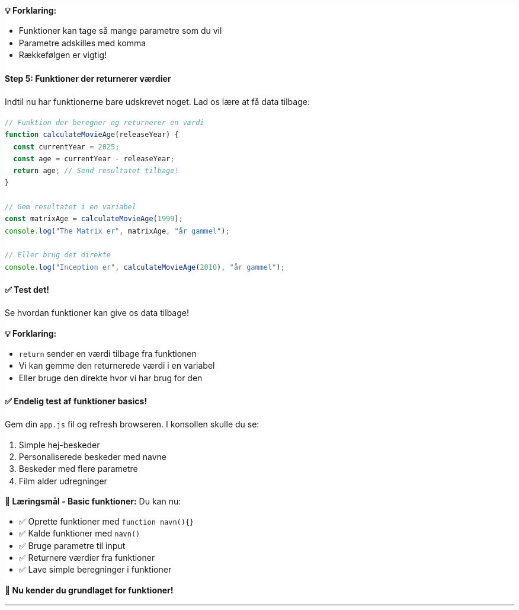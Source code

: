 **💡 Forklaring:**

- Funktioner kan tage så mange parametre som du vil
- Parametre adskilles med komma
- Rækkefølgen er vigtig!

#### Step 5: Funktioner der returnerer værdier

Indtil nu har funktionerne bare udskrevet noget. Lad os lære at få data tilbage:

```javascript
// Funktion der beregner og returnerer en værdi
function calculateMovieAge(releaseYear) {
  const currentYear = 2025;
  const age = currentYear - releaseYear;
  return age; // Send resultatet tilbage!
}

// Gem resultatet i en variabel
const matrixAge = calculateMovieAge(1999);
console.log("The Matrix er", matrixAge, "år gammel");

// Eller brug det direkte
console.log("Inception er", calculateMovieAge(2010), "år gammel");
```

#### ✅ Test det!

Se hvordan funktioner kan give os data tilbage!

**💡 Forklaring:**

- `return` sender en værdi tilbage fra funktionen
- Vi kan gemme den returnerede værdi i en variabel
- Eller bruge den direkte hvor vi har brug for den

#### ✅ Endelig test af funktioner basics!

Gem din `app.js` fil og refresh browseren. I konsollen skulle du se:

1. Simple hej-beskeder
2. Personaliserede beskeder med navne
3. Beskeder med flere parametre
4. Film alder udregninger

**🎯 Læringsmål - Basic funktioner:**
Du kan nu:

- ✅ Oprette funktioner med `function navn(){}`
- ✅ Kalde funktioner med `navn()`
- ✅ Bruge parametre til input
- ✅ Returnere værdier fra funktioner
- ✅ Lave simple beregninger i funktioner

**💪 Nu kender du grundlaget for funktioner!**

---
